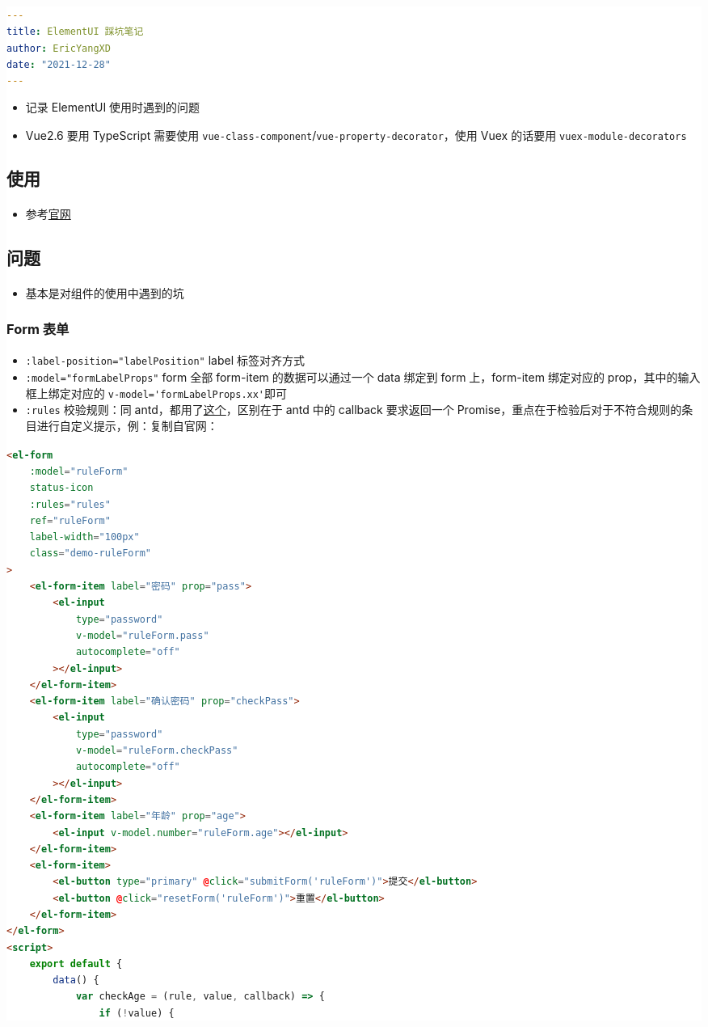 ```yaml
---
title: ElementUI 踩坑笔记
author: EricYangXD
date: "2021-12-28"
---
```


- 记录 ElementUI 使用时遇到的问题

* Vue2.6 要用 TypeScript 需要使用 `vue-class-component`/`vue-property-decorator`，使用 Vuex 的话要用 `vuex-module-decorators`

## 使用

- 参考[官网](https://element.eleme.cn/#/zh-CN)

## 问题

- 基本是对组件的使用中遇到的坑

### Form 表单

- `:label-position="labelPosition"` label 标签对齐方式
- `:model="formLabelProps"` form 全部 form-item 的数据可以通过一个 data 绑定到 form 上，form-item 绑定对应的 prop，其中的输入框上绑定对应的 `v-model='formLabelProps.xx'`即可
- `:rules` 校验规则：同 antd，都用了[这个](https://github.com/yiminghe/async-validator)，区别在于 antd 中的 callback 要求返回一个 Promise，重点在于检验后对于不符合规则的条目进行自定义提示，例：复制自官网：

```html
<el-form
	:model="ruleForm"
	status-icon
	:rules="rules"
	ref="ruleForm"
	label-width="100px"
	class="demo-ruleForm"
>
	<el-form-item label="密码" prop="pass">
		<el-input
			type="password"
			v-model="ruleForm.pass"
			autocomplete="off"
		></el-input>
	</el-form-item>
	<el-form-item label="确认密码" prop="checkPass">
		<el-input
			type="password"
			v-model="ruleForm.checkPass"
			autocomplete="off"
		></el-input>
	</el-form-item>
	<el-form-item label="年龄" prop="age">
		<el-input v-model.number="ruleForm.age"></el-input>
	</el-form-item>
	<el-form-item>
		<el-button type="primary" @click="submitForm('ruleForm')">提交</el-button>
		<el-button @click="resetForm('ruleForm')">重置</el-button>
	</el-form-item>
</el-form>
<script>
	export default {
		data() {
			var checkAge = (rule, value, callback) => {
				if (!value) {
```